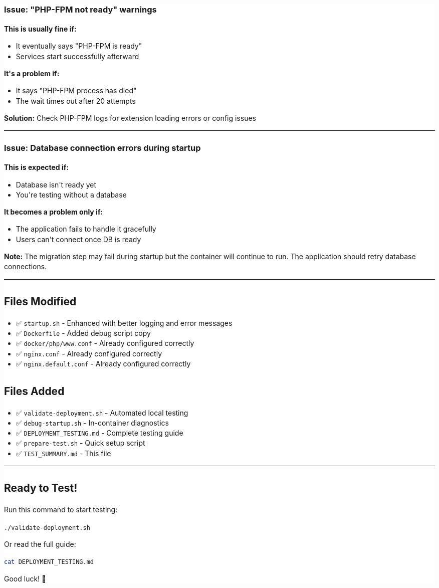 
### Issue: "PHP-FPM not ready" warnings

**This is usually fine if:**
- It eventually says "PHP-FPM is ready"
- Services start successfully afterward

**It's a problem if:**
- It says "PHP-FPM process has died"
- The wait times out after 20 attempts

**Solution:** Check PHP-FPM logs for extension loading errors or config issues

---

### Issue: Database connection errors during startup

**This is expected if:**
- Database isn't ready yet
- You're testing without a database

**It becomes a problem only if:**
- The application fails to handle it gracefully
- Users can't connect once DB is ready

**Note:** The migration step may fail during startup but the container will continue to run. The application should retry database connections.

---

## Files Modified

- ✅ `startup.sh` - Enhanced with better logging and error messages
- ✅ `Dockerfile` - Added debug script copy
- ✅ `docker/php/www.conf` - Already configured correctly
- ✅ `nginx.conf` - Already configured correctly
- ✅ `nginx.default.conf` - Already configured correctly

## Files Added

- ✅ `validate-deployment.sh` - Automated local testing
- ✅ `debug-startup.sh` - In-container diagnostics
- ✅ `DEPLOYMENT_TESTING.md` - Complete testing guide
- ✅ `prepare-test.sh` - Quick setup script
- ✅ `TEST_SUMMARY.md` - This file

---

## Ready to Test!

Run this command to start testing:

```bash
./validate-deployment.sh
```

Or read the full guide:

```bash
cat DEPLOYMENT_TESTING.md
```

Good luck! 🚀
